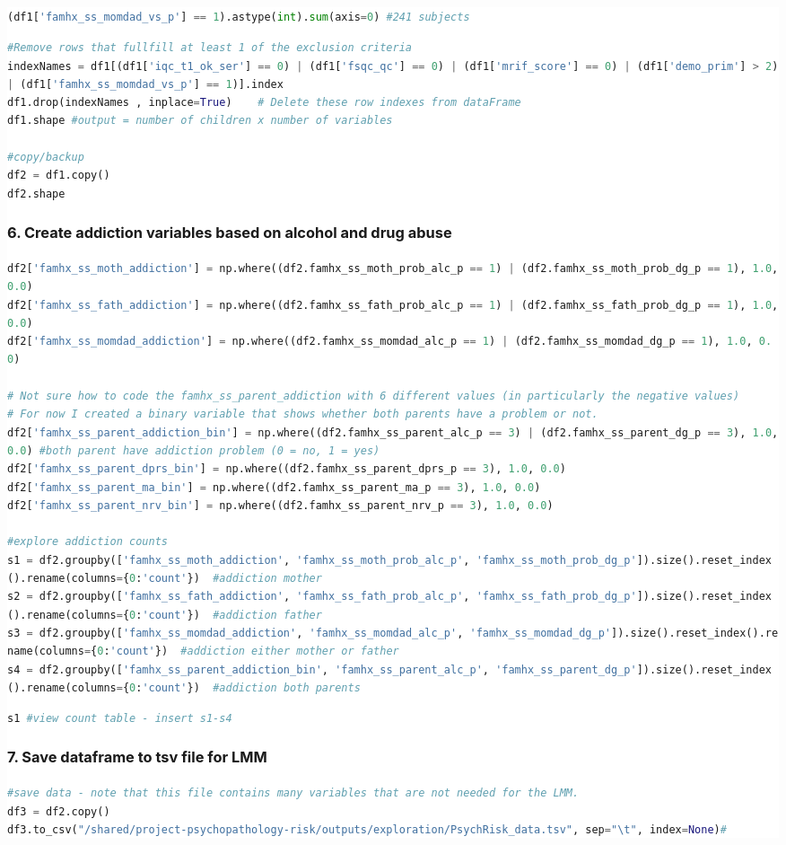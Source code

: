 ```python
(df1['famhx_ss_momdad_vs_p'] == 1).astype(int).sum(axis=0) #241 subjects
```
```python
#Remove rows that fullfill at least 1 of the exclusion criteria
indexNames = df1[(df1['iqc_t1_ok_ser'] == 0) | (df1['fsqc_qc'] == 0) | (df1['mrif_score'] == 0) | (df1['demo_prim'] > 2) | (df1['famhx_ss_momdad_vs_p'] == 1)].index   
df1.drop(indexNames , inplace=True)    # Delete these row indexes from dataFrame
df1.shape #output = number of children x number of variables

#copy/backup
df2 = df1.copy()
df2.shape
```
### 6. Create addiction variables based on alcohol and drug abuse
```python
df2['famhx_ss_moth_addiction'] = np.where((df2.famhx_ss_moth_prob_alc_p == 1) | (df2.famhx_ss_moth_prob_dg_p == 1), 1.0, 0.0)
df2['famhx_ss_fath_addiction'] = np.where((df2.famhx_ss_fath_prob_alc_p == 1) | (df2.famhx_ss_fath_prob_dg_p == 1), 1.0, 0.0)
df2['famhx_ss_momdad_addiction'] = np.where((df2.famhx_ss_momdad_alc_p == 1) | (df2.famhx_ss_momdad_dg_p == 1), 1.0, 0.0)

# Not sure how to code the famhx_ss_parent_addiction with 6 different values (in particularly the negative values) 
# For now I created a binary variable that shows whether both parents have a problem or not.
df2['famhx_ss_parent_addiction_bin'] = np.where((df2.famhx_ss_parent_alc_p == 3) | (df2.famhx_ss_parent_dg_p == 3), 1.0, 0.0) #both parent have addiction problem (0 = no, 1 = yes)
df2['famhx_ss_parent_dprs_bin'] = np.where((df2.famhx_ss_parent_dprs_p == 3), 1.0, 0.0)
df2['famhx_ss_parent_ma_bin'] = np.where((df2.famhx_ss_parent_ma_p == 3), 1.0, 0.0)
df2['famhx_ss_parent_nrv_bin'] = np.where((df2.famhx_ss_parent_nrv_p == 3), 1.0, 0.0)

#explore addiction counts
s1 = df2.groupby(['famhx_ss_moth_addiction', 'famhx_ss_moth_prob_alc_p', 'famhx_ss_moth_prob_dg_p']).size().reset_index().rename(columns={0:'count'})  #addiction mother
s2 = df2.groupby(['famhx_ss_fath_addiction', 'famhx_ss_fath_prob_alc_p', 'famhx_ss_fath_prob_dg_p']).size().reset_index().rename(columns={0:'count'})  #addiction father
s3 = df2.groupby(['famhx_ss_momdad_addiction', 'famhx_ss_momdad_alc_p', 'famhx_ss_momdad_dg_p']).size().reset_index().rename(columns={0:'count'})  #addiction either mother or father
s4 = df2.groupby(['famhx_ss_parent_addiction_bin', 'famhx_ss_parent_alc_p', 'famhx_ss_parent_dg_p']).size().reset_index().rename(columns={0:'count'})  #addiction both parents
```

```python
s1 #view count table - insert s1-s4
```

### 7. Save dataframe to tsv file for LMM

```python
#save data - note that this file contains many variables that are not needed for the LMM. 
df3 = df2.copy()
df3.to_csv("/shared/project-psychopathology-risk/outputs/exploration/PsychRisk_data.tsv", sep="\t", index=None)# 
```
